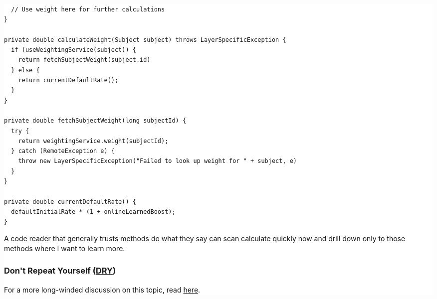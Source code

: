       // Use weight here for further calculations
    }

    private double calculateWeight(Subject subject) throws LayerSpecificException {
      if (useWeightingService(subject)) {
        return fetchSubjectWeight(subject.id)
      } else {
        return currentDefaultRate();
      }
    }

    private double fetchSubjectWeight(long subjectId) {
      try {
        return weightingService.weight(subjectId);
      } catch (RemoteException e) {
        throw new LayerSpecificException("Failed to look up weight for " + subject, e)
      }
    }

    private double currentDefaultRate() {
      defaultInitialRate * (1 + onlineLearnedBoost);
    }

A code reader that generally trusts methods do what they say can scan calculate
quickly now and drill down only to those methods where I want to learn more.

### Don't Repeat Yourself ([DRY](http://en.wikipedia.org/wiki/Don't_repeat_yourself))
For a more long-winded discussion on this topic, read
[here](http://c2.com/cgi/wiki?DontRepeatYourself).

